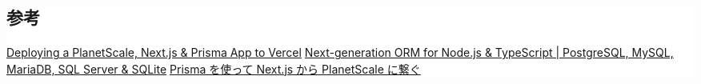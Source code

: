 ## 参考

[Deploying a PlanetScale, Next.js & Prisma App to Vercel](https://davidparks.dev/blog/planetscale-deployment-with-prisma/)
[Next-generation ORM for Node.js & TypeScript | PostgreSQL, MySQL, MariaDB, SQL Server & SQLite](https://jsrepos.com/lib/prisma-prisma-javascript-database)
[Prisma を使って Next.js から PlanetScale に繋ぐ](https://zenn.dev/kubio/articles/654aeecb1da6bd)
